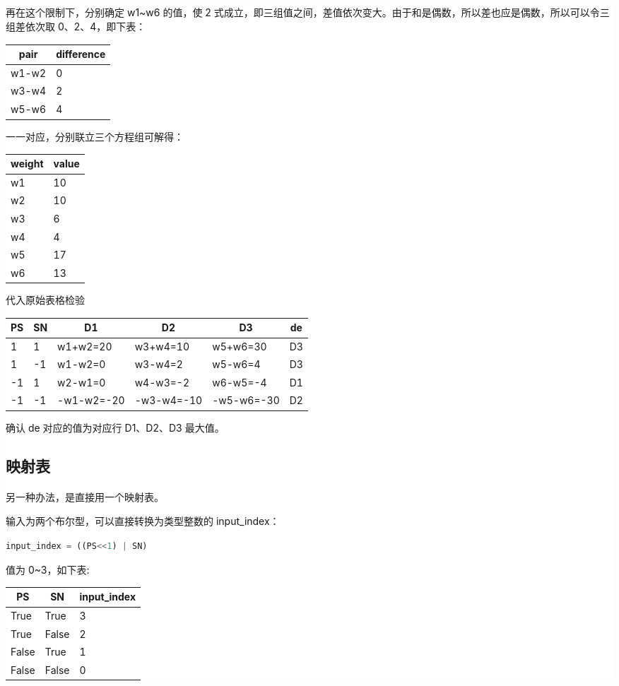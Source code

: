 再在这个限制下，分别确定 w1~w6 的值，使 2 式成立，即三组值之间，差值依次变大。由于和是偶数，所以差也应是偶数，所以可以令三组差依次取 0、2、4，即下表：

| pair  | difference |
|-------|------------|
| w1-w2 | 0          |
| w3-w4 | 2          |
| w5-w6 | 4          |

一一对应，分别联立三个方程组可解得：

| weight | value |
|--------|-------|
| w1     | 10    |
| w2     | 10    |
| w3     | 6     |
| w4     | 4     |
| w5     | 17    |
| w6     | 13    |

代入原始表格检验

| PS | SN | D1         | D2         | D3         | de |
|----|----|------------|------------|------------|----|
| 1  | 1  | w1+w2=20   | w3+w4=10   | w5+w6=30   | D3 |
| 1  | -1 | w1-w2=0    | w3-w4=2    | w5-w6=4    | D3 |
| -1 | 1  | w2-w1=0    | w4-w3=-2   | w6-w5=-4   | D1 |
| -1 | -1 | -w1-w2=-20 | -w3-w4=-10 | -w5-w6=-30 | D2 |

确认 de 对应的值为对应行 D1、D2、D3 最大值。

## 映射表

另一种办法，是直接用一个映射表。

输入为两个布尔型，可以直接转换为类型整数的 input_index：

```python
input_index = ((PS<<1) | SN)
```

值为 0~3，如下表: 

| PS    | SN    | input_index |
|-------|-------|-------------|
| True  | True  | 3           |
| True  | False | 2           |
| False | True  | 1           |
| False | False | 0           |
